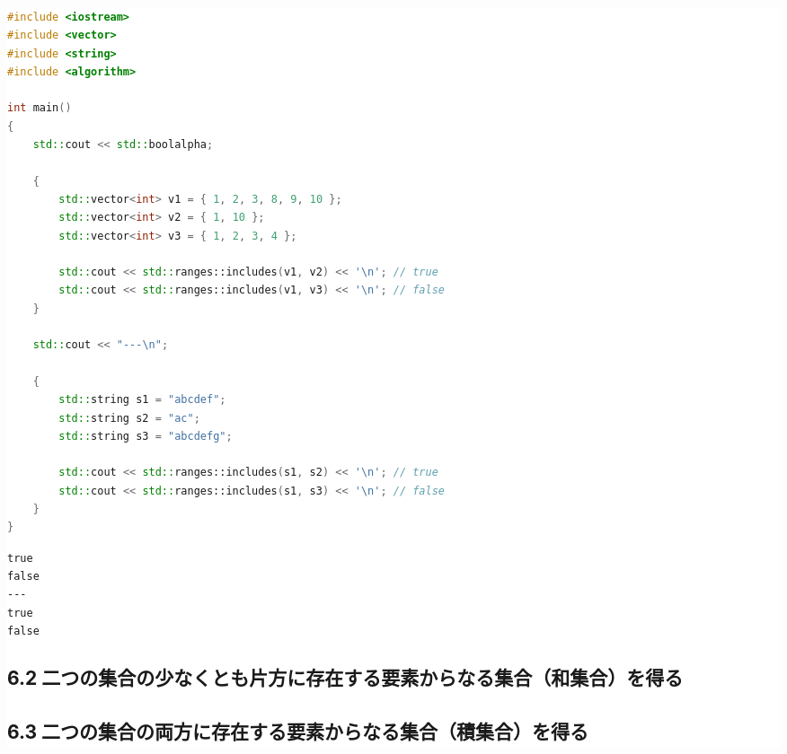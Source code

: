 ```cpp
#include <iostream>
#include <vector>
#include <string>
#include <algorithm>

int main()
{
	std::cout << std::boolalpha;

	{
		std::vector<int> v1 = { 1, 2, 3, 8, 9, 10 };
		std::vector<int> v2 = { 1, 10 };
		std::vector<int> v3 = { 1, 2, 3, 4 };

		std::cout << std::ranges::includes(v1, v2) << '\n'; // true
		std::cout << std::ranges::includes(v1, v3) << '\n'; // false
	}

	std::cout << "---\n";

	{
		std::string s1 = "abcdef";
		std::string s2 = "ac";
		std::string s3 = "abcdefg";

		std::cout << std::ranges::includes(s1, s2) << '\n'; // true
		std::cout << std::ranges::includes(s1, s3) << '\n'; // false
	}
}
```
```txt:出力
true
false
---
true
false
```


## 6.2 二つの集合の少なくとも片方に存在する要素からなる集合（和集合）を得る

```cpp

```
```txt:出力

```


## 6.3 二つの集合の両方に存在する要素からなる集合（積集合）を得る

```cpp

```
```txt:出力

```
